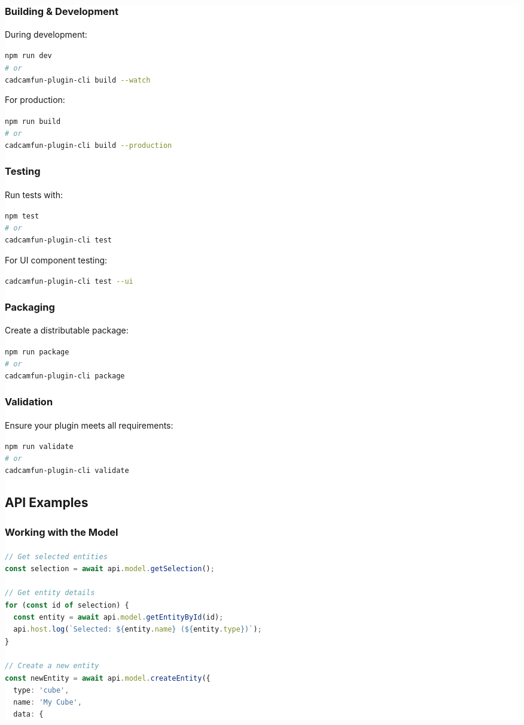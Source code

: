 ### Building & Development

During development:
```bash
npm run dev
# or
cadcamfun-plugin-cli build --watch
```

For production:
```bash
npm run build
# or
cadcamfun-plugin-cli build --production
```

### Testing

Run tests with:
```bash
npm test
# or 
cadcamfun-plugin-cli test
```

For UI component testing:
```bash
cadcamfun-plugin-cli test --ui
```

### Packaging

Create a distributable package:
```bash
npm run package
# or
cadcamfun-plugin-cli package
```

### Validation

Ensure your plugin meets all requirements:
```bash
npm run validate
# or
cadcamfun-plugin-cli validate
```

## API Examples

### Working with the Model

```typescript
// Get selected entities
const selection = await api.model.getSelection();

// Get entity details
for (const id of selection) {
  const entity = await api.model.getEntityById(id);
  api.host.log(`Selected: ${entity.name} (${entity.type})`);
}

// Create a new entity
const newEntity = await api.model.createEntity({
  type: 'cube',
  name: 'My Cube',
  data: {
```